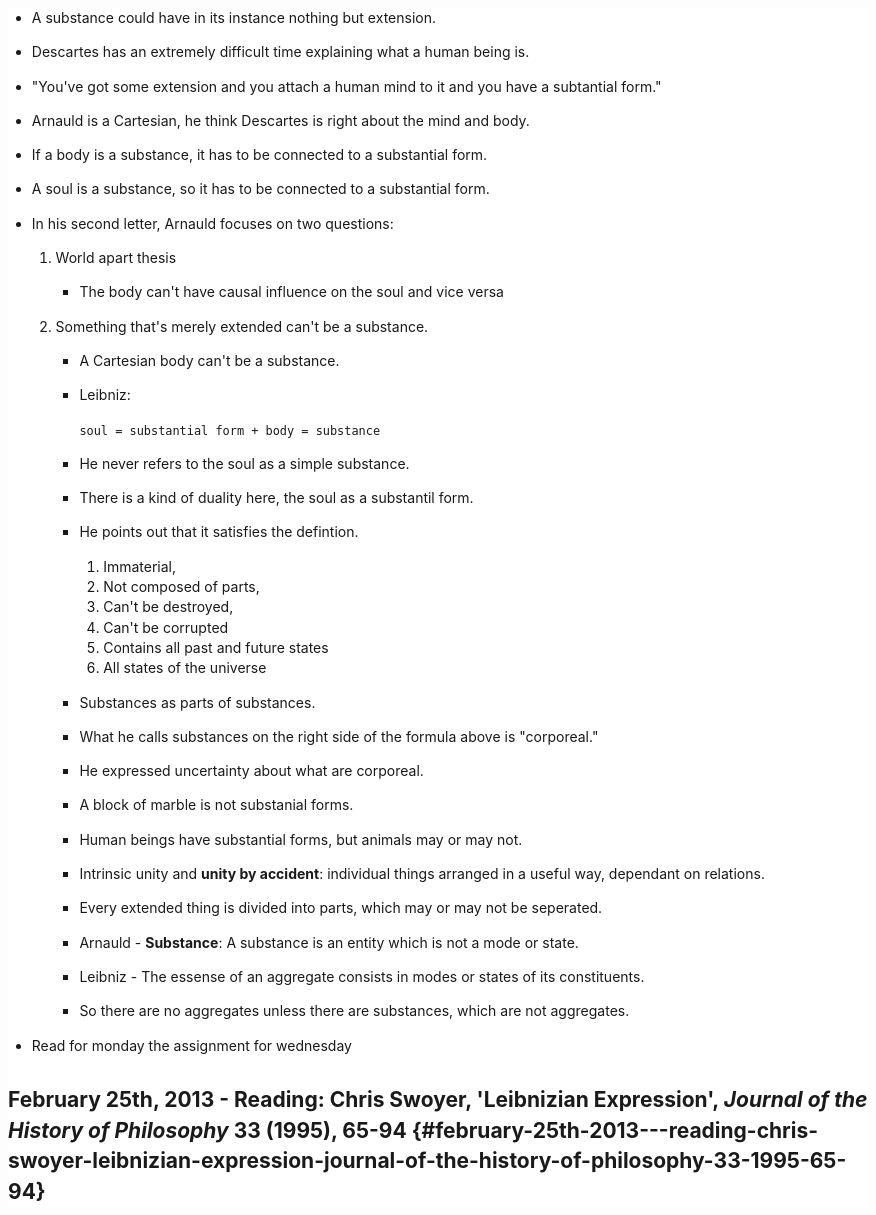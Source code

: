 -   A substance could have in its instance nothing but extension.
-   Descartes has an extremely difficult time explaining what a human
    being is.
-   "You've got some extension and you attach a human mind to it and you
    have a subtantial form."
-   Arnauld is a Cartesian, he think Descartes is right about the mind
    and body.
-   If a body is a substance, it has to be connected to a substantial
    form.
-   A soul is a substance, so it has to be connected to a substantial
    form.
-   In his second letter, Arnauld focuses on two questions:
    1.  World apart thesis
        -   The body can't have causal influence on the soul and vice
            versa

    2.  Something that's merely extended can't be a substance.
        -   A Cartesian body can't be a substance.
        -   Leibniz:

                soul = substantial form + body = substance

        -   He never refers to the soul as a simple substance.
        -   There is a kind of duality here, the soul as a substantil
            form.
        -   He points out that it satisfies the defintion.
            1.  Immaterial,
            2.  Not composed of parts,
            3.  Can't be destroyed,
            4.  Can't be corrupted
            5.  Contains all past and future states
            6.  All states of the universe

        -   Substances as parts of substances.
        -   What he calls substances on the right side of the formula
            above is "corporeal."
        -   He expressed uncertainty about what are corporeal.
        -   A block of marble is not substanial forms.
        -   Human beings have substantial forms, but animals may or may
            not.
        -   Intrinsic unity and **unity by accident**: individual things
            arranged in a useful way, dependant on relations.
        -   Every extended thing is divided into parts, which may or may
            not be seperated.
        -   Arnauld - **Substance**: A substance is an entity which is
            not a mode or state.
        -   Leibniz - The essense of an aggregate consists in modes or
            states of its constituents.
        -   So there are no aggregates unless there are substances,
            which are not aggregates.

-   Read for monday the assignment for wednesday

February 25th, 2013 - Reading: Chris Swoyer, 'Leibnizian Expression', *Journal of the History of Philosophy* 33 (1995), 65-94 {#february-25th-2013---reading-chris-swoyer-leibnizian-expression-journal-of-the-history-of-philosophy-33-1995-65-94}
-----------------------------------------------------------------------------------------------------------------------------
